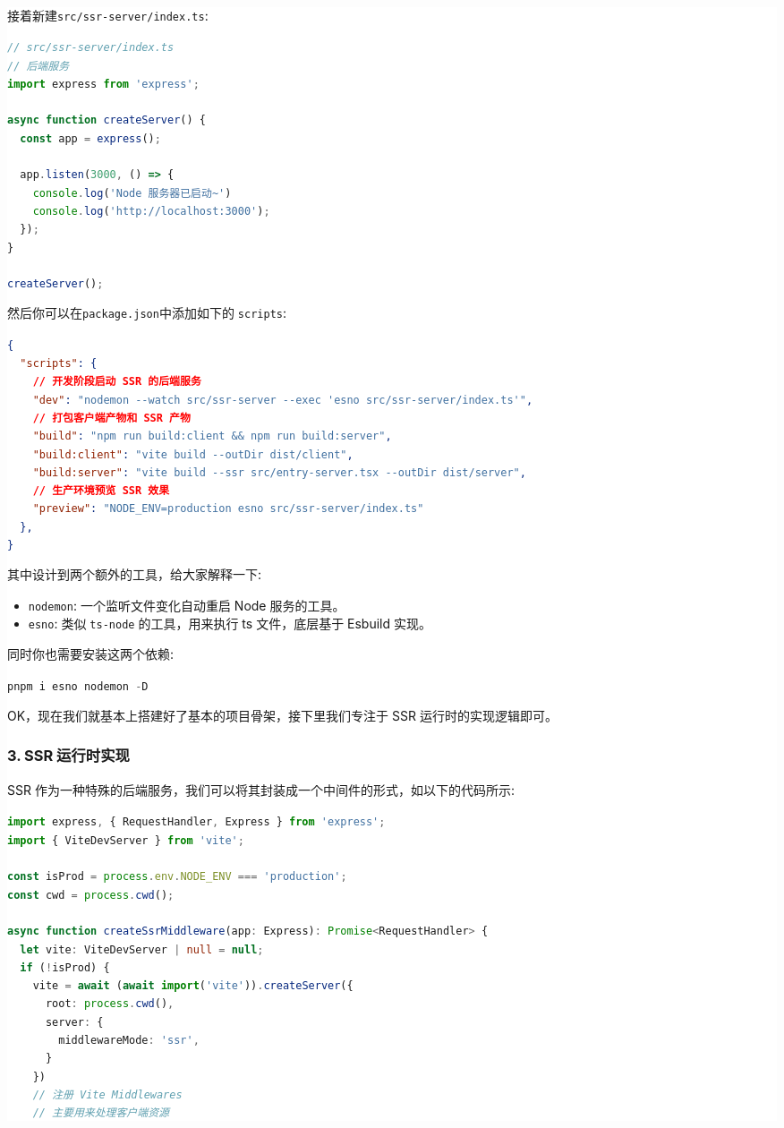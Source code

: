 ```ts
```

接着新建`src/ssr-server/index.ts`:
```ts
// src/ssr-server/index.ts
// 后端服务
import express from 'express';

async function createServer() {
  const app = express();
  
  app.listen(3000, () => {
    console.log('Node 服务器已启动~')
    console.log('http://localhost:3000');
  });
}

createServer();
```

然后你可以在`package.json`中添加如下的 `scripts`:
```json
{
  "scripts": {
    // 开发阶段启动 SSR 的后端服务
    "dev": "nodemon --watch src/ssr-server --exec 'esno src/ssr-server/index.ts'",
    // 打包客户端产物和 SSR 产物
    "build": "npm run build:client && npm run build:server",
    "build:client": "vite build --outDir dist/client",
    "build:server": "vite build --ssr src/entry-server.tsx --outDir dist/server",
    // 生产环境预览 SSR 效果
    "preview": "NODE_ENV=production esno src/ssr-server/index.ts"
  },
}
```
其中设计到两个额外的工具，给大家解释一下:
- `nodemon`: 一个监听文件变化自动重启 Node 服务的工具。
- `esno`: 类似 `ts-node` 的工具，用来执行 ts 文件，底层基于 Esbuild 实现。

同时你也需要安装这两个依赖:
```ts
pnpm i esno nodemon -D
```
OK，现在我们就基本上搭建好了基本的项目骨架，接下里我们专注于 SSR 运行时的实现逻辑即可。

### 3. SSR 运行时实现
SSR 作为一种特殊的后端服务，我们可以将其封装成一个中间件的形式，如以下的代码所示:
```ts
import express, { RequestHandler, Express } from 'express';
import { ViteDevServer } from 'vite';

const isProd = process.env.NODE_ENV === 'production';
const cwd = process.cwd();

async function createSsrMiddleware(app: Express): Promise<RequestHandler> {
  let vite: ViteDevServer | null = null;
  if (!isProd) { 
    vite = await (await import('vite')).createServer({
      root: process.cwd(),
      server: {
        middlewareMode: 'ssr',
      }
    })
    // 注册 Vite Middlewares
    // 主要用来处理客户端资源
```